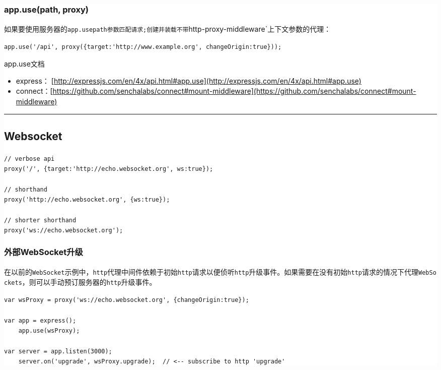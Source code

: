 ### app.use(path, proxy)

如果要使用服务器的`app.usepath参数匹配请求;创建并装载不带`http-proxy-middleware`上下文参数的代理：

```
app.use('/api', proxy({target:'http://www.example.org', changeOrigin:true}));
```

app.use文档

*   express： [http://expressjs.com/en/4x/api.html#app.use](http://expressjs.com/en/4x/api.html#app.use)
*   connect：[https://github.com/senchalabs/connect#mount-middleware](https://github.com/senchalabs/connect#mount-middleware)

* * *

## Websocket

```
// verbose api 
proxy('/', {target:'http://echo.websocket.org', ws:true});

// shorthand 
proxy('http://echo.websocket.org', {ws:true});

// shorter shorthand 
proxy('ws://echo.websocket.org');
```

### 外部WebSocket升级

在以前的`WebSocket`示例中，`http`代理中间件依赖于初始`http`请求以便侦听`http`升级事件。如果需要在没有初始`http`请求的情况下代理`WebSockets`，则可以手动预订服务器的`http`升级事件。

```
var wsProxy = proxy('ws://echo.websocket.org', {changeOrigin:true});

var app = express();
    app.use(wsProxy);

var server = app.listen(3000);
    server.on('upgrade', wsProxy.upgrade);  // <-- subscribe to http 'upgrade' 
```

</div>

</div>